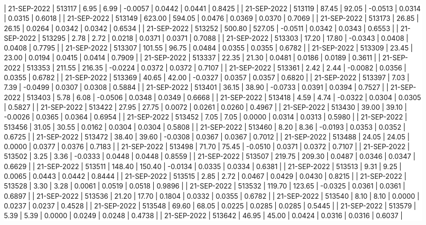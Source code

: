 | 21-SEP-2022 | 513117 | 6.95 | 6.99 | -0.0057 | 0.0442 | 0.0441 | 0.8425 |
| 21-SEP-2022 | 513119 | 87.45 | 92.05 | -0.0513 | 0.0314 | 0.0315 | 0.6018 |
| 21-SEP-2022 | 513149 | 623.00 | 594.05 | 0.0476 | 0.0369 | 0.0370 | 0.7069 |
| 21-SEP-2022 | 513173 | 26.85 | 26.15 | 0.0264 | 0.0342 | 0.0342 | 0.6534 |
| 21-SEP-2022 | 513252 | 500.80 | 527.05 | -0.0511 | 0.0342 | 0.0343 | 0.6553 |
| 21-SEP-2022 | 513295 | 2.78 | 2.72 | 0.0218 | 0.0371 | 0.0371 | 0.7088 |
| 21-SEP-2022 | 513303 | 17.20 | 17.80 | -0.0343 | 0.0408 | 0.0408 | 0.7795 |
| 21-SEP-2022 | 513307 | 101.55 | 96.75 | 0.0484 | 0.0355 | 0.0355 | 0.6782 |
| 21-SEP-2022 | 513309 | 23.45 | 23.00 | 0.0194 | 0.0415 | 0.0414 | 0.7909 |
| 21-SEP-2022 | 513337 | 22.35 | 21.30 | 0.0481 | 0.0186 | 0.0189 | 0.3611 |
| 21-SEP-2022 | 513353 | 211.55 | 216.35 | -0.0224 | 0.0372 | 0.0372 | 0.7107 |
| 21-SEP-2022 | 513361 | 2.42 | 2.44 | -0.0082 | 0.0356 | 0.0355 | 0.6782 |
| 21-SEP-2022 | 513369 | 40.65 | 42.00 | -0.0327 | 0.0357 | 0.0357 | 0.6820 |
| 21-SEP-2022 | 513397 | 7.03 | 7.39 | -0.0499 | 0.0307 | 0.0308 | 0.5884 |
| 21-SEP-2022 | 513401 | 36.15 | 38.90 | -0.0733 | 0.0391 | 0.0394 | 0.7527 |
| 21-SEP-2022 | 513403 | 5.78 | 6.08 | -0.0506 | 0.0348 | 0.0349 | 0.6668 |
| 21-SEP-2022 | 513418 | 4.59 | 4.74 | -0.0322 | 0.0304 | 0.0305 | 0.5827 |
| 21-SEP-2022 | 513422 | 27.95 | 27.75 | 0.0072 | 0.0261 | 0.0260 | 0.4967 |
| 21-SEP-2022 | 513430 | 39.00 | 39.10 | -0.0026 | 0.0365 | 0.0364 | 0.6954 |
| 21-SEP-2022 | 513452 | 7.05 | 7.05 | 0.0000 | 0.0314 | 0.0313 | 0.5980 |
| 21-SEP-2022 | 513456 | 31.05 | 30.55 | 0.0162 | 0.0304 | 0.0304 | 0.5808 |
| 21-SEP-2022 | 513460 | 8.20 | 8.36 | -0.0193 | 0.0353 | 0.0352 | 0.6725 |
| 21-SEP-2022 | 513472 | 38.40 | 39.60 | -0.0308 | 0.0367 | 0.0367 | 0.7012 |
| 21-SEP-2022 | 513488 | 24.05 | 24.05 | 0.0000 | 0.0377 | 0.0376 | 0.7183 |
| 21-SEP-2022 | 513498 | 71.70 | 75.45 | -0.0510 | 0.0371 | 0.0372 | 0.7107 |
| 21-SEP-2022 | 513502 | 3.25 | 3.36 | -0.0333 | 0.0448 | 0.0448 | 0.8559 |
| 21-SEP-2022 | 513507 | 219.75 | 209.30 | 0.0487 | 0.0346 | 0.0347 | 0.6629 |
| 21-SEP-2022 | 513511 | 148.40 | 150.40 | -0.0134 | 0.0335 | 0.0334 | 0.6381 |
| 21-SEP-2022 | 513513 | 9.31 | 9.25 | 0.0065 | 0.0443 | 0.0442 | 0.8444 |
| 21-SEP-2022 | 513515 | 2.85 | 2.72 | 0.0467 | 0.0429 | 0.0430 | 0.8215 |
| 21-SEP-2022 | 513528 | 3.30 | 3.28 | 0.0061 | 0.0519 | 0.0518 | 0.9896 |
| 21-SEP-2022 | 513532 | 119.70 | 123.65 | -0.0325 | 0.0361 | 0.0361 | 0.6897 |
| 21-SEP-2022 | 513536 | 21.20 | 17.70 | 0.1804 | 0.0332 | 0.0355 | 0.6782 |
| 21-SEP-2022 | 513540 | 8.10 | 8.10 | 0.0000 | 0.0237 | 0.0237 | 0.4528 |
| 21-SEP-2022 | 513548 | 69.60 | 68.05 | 0.0225 | 0.0285 | 0.0285 | 0.5445 |
| 21-SEP-2022 | 513579 | 5.39 | 5.39 | 0.0000 | 0.0249 | 0.0248 | 0.4738 |
| 21-SEP-2022 | 513642 | 46.95 | 45.00 | 0.0424 | 0.0316 | 0.0316 | 0.6037 |